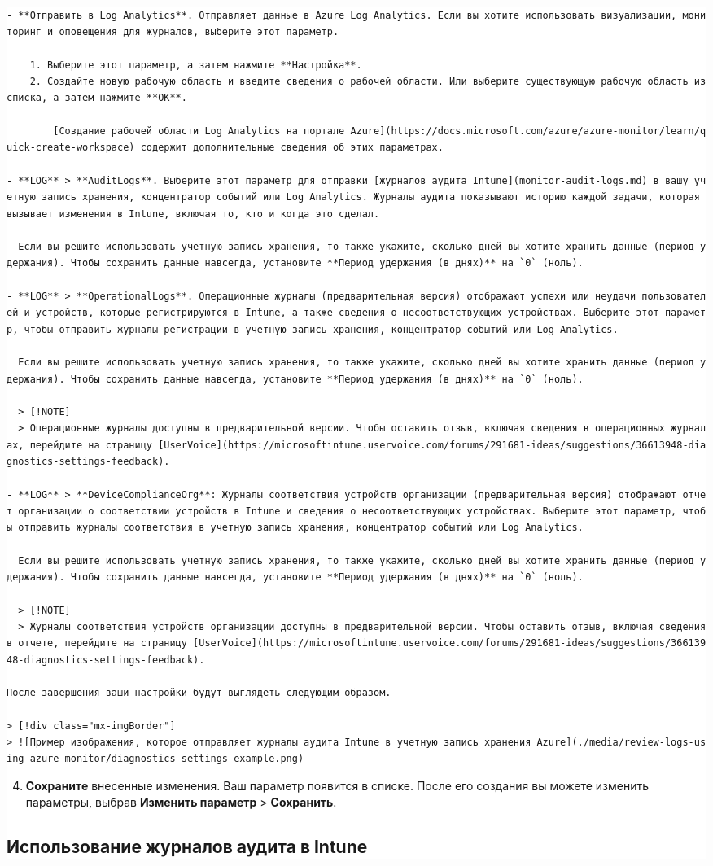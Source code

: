     - **Отправить в Log Analytics**. Отправляет данные в Azure Log Analytics. Если вы хотите использовать визуализации, мониторинг и оповещения для журналов, выберите этот параметр.

        1. Выберите этот параметр, а затем нажмите **Настройка**. 
        2. Создайте новую рабочую область и введите сведения о рабочей области. Или выберите существующую рабочую область из списка, а затем нажмите **ОК**.

            [Создание рабочей области Log Analytics на портале Azure](https://docs.microsoft.com/azure/azure-monitor/learn/quick-create-workspace) содержит дополнительные сведения об этих параметрах.

    - **LOG** > **AuditLogs**. Выберите этот параметр для отправки [журналов аудита Intune](monitor-audit-logs.md) в вашу учетную запись хранения, концентратор событий или Log Analytics. Журналы аудита показывают историю каждой задачи, которая вызывает изменения в Intune, включая то, кто и когда это сделал.

      Если вы решите использовать учетную запись хранения, то также укажите, сколько дней вы хотите хранить данные (период удержания). Чтобы сохранить данные навсегда, установите **Период удержания (в днях)** на `0` (ноль).

    - **LOG** > **OperationalLogs**. Операционные журналы (предварительная версия) отображают успехи или неудачи пользователей и устройств, которые регистрируются в Intune, а также сведения о несоответствующих устройствах. Выберите этот параметр, чтобы отправить журналы регистрации в учетную запись хранения, концентратор событий или Log Analytics.

      Если вы решите использовать учетную запись хранения, то также укажите, сколько дней вы хотите хранить данные (период удержания). Чтобы сохранить данные навсегда, установите **Период удержания (в днях)** на `0` (ноль).

      > [!NOTE]
      > Операционные журналы доступны в предварительной версии. Чтобы оставить отзыв, включая сведения в операционных журналах, перейдите на страницу [UserVoice](https://microsoftintune.uservoice.com/forums/291681-ideas/suggestions/36613948-diagnostics-settings-feedback).

    - **LOG** > **DeviceComplianceOrg**: Журналы соответствия устройств организации (предварительная версия) отображают отчет организации о соответствии устройств в Intune и сведения о несоответствующих устройствах. Выберите этот параметр, чтобы отправить журналы соответствия в учетную запись хранения, концентратор событий или Log Analytics.

      Если вы решите использовать учетную запись хранения, то также укажите, сколько дней вы хотите хранить данные (период удержания). Чтобы сохранить данные навсегда, установите **Период удержания (в днях)** на `0` (ноль).
 
      > [!NOTE]
      > Журналы соответствия устройств организации доступны в предварительной версии. Чтобы оставить отзыв, включая сведения в отчете, перейдите на страницу [UserVoice](https://microsoftintune.uservoice.com/forums/291681-ideas/suggestions/36613948-diagnostics-settings-feedback).

    После завершения ваши настройки будут выглядеть следующим образом. 

    > [!div class="mx-imgBorder"]
    > ![Пример изображения, которое отправляет журналы аудита Intune в учетную запись хранения Azure](./media/review-logs-using-azure-monitor/diagnostics-settings-example.png)

4. **Сохраните** внесенные изменения. Ваш параметр появится в списке. После его создания вы можете изменить параметры, выбрав **Изменить параметр** > **Сохранить**.

## <a name="use-audit-logs-throughout-intune"></a>Использование журналов аудита в Intune
